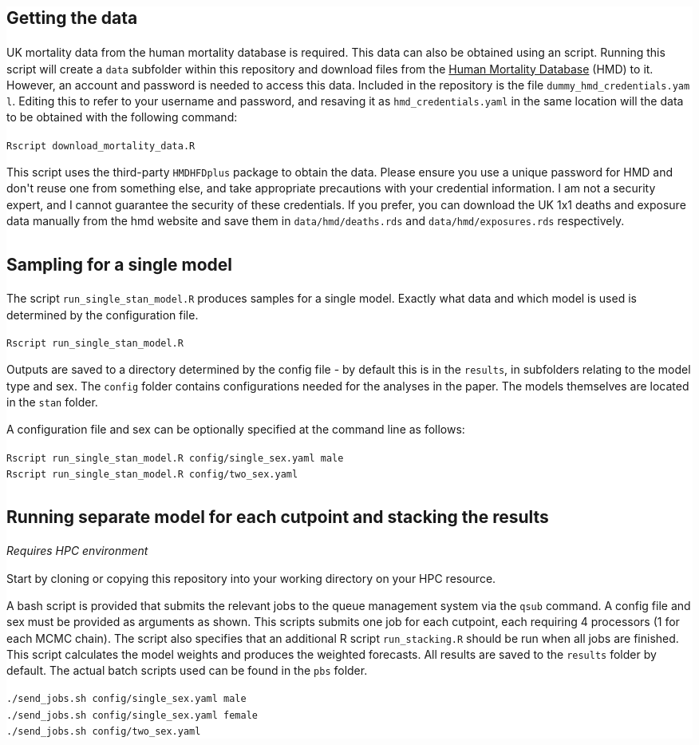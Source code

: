 ## Getting the data
UK mortality data from the human mortality database is required. This data can also be obtained using an script. Running this script will create a `data` subfolder within this repository and download files from the [Human Mortality Database](http://www.mortality.org/) (HMD) to it. However, an account and password is needed to access this data. Included in the repository is the file `dummy_hmd_credentials.yaml`. Editing this to refer to your username and password, and resaving it as `hmd_credentials.yaml` in the same location will the data to be obtained with the following command: 


```bash
Rscript download_mortality_data.R
```
This script uses the third-party `HMDHFDplus` package to obtain the data. Please ensure you use a unique password for HMD and don't reuse one from something else, and take appropriate precautions with your credential information. I am not a security expert, and I cannot guarantee the security of these credentials. If you prefer, you can download the UK 1x1 deaths and exposure data manually from the hmd website and save them in `data/hmd/deaths.rds` and `data/hmd/exposures.rds` respectively.

## Sampling for a single model

The script `run_single_stan_model.R` produces samples for a single model. 
Exactly what data and which model is used is determined by the configuration file.


```bash
Rscript run_single_stan_model.R
```
Outputs are saved to a directory determined by the config file - by default this is in the `results`, in subfolders relating to the model type and sex.
The `config` folder contains configurations needed for the analyses in the paper.
The models themselves are located in the `stan` folder. 

A configuration file and sex can be optionally specified at the command line as follows:

```bash
Rscript run_single_stan_model.R config/single_sex.yaml male
Rscript run_single_stan_model.R config/two_sex.yaml
```


## Running separate model for each cutpoint and stacking the results

_Requires HPC environment_

Start by cloning or copying this repository into your working directory on your HPC resource.

A bash script is provided that submits the relevant jobs to the queue management system via the `qsub` command. A config file and sex must be provided as arguments as shown. This scripts submits one job for each cutpoint, each requiring 4 processors (1 for each MCMC chain). The script also specifies that an additional R script `run_stacking.R` should be run when all jobs are finished. This script calculates the model weights and produces the weighted forecasts. All results are saved to the `results` folder by default. The actual batch scripts used can be found in the `pbs` folder.


```bash
./send_jobs.sh config/single_sex.yaml male
./send_jobs.sh config/single_sex.yaml female
./send_jobs.sh config/two_sex.yaml
```
